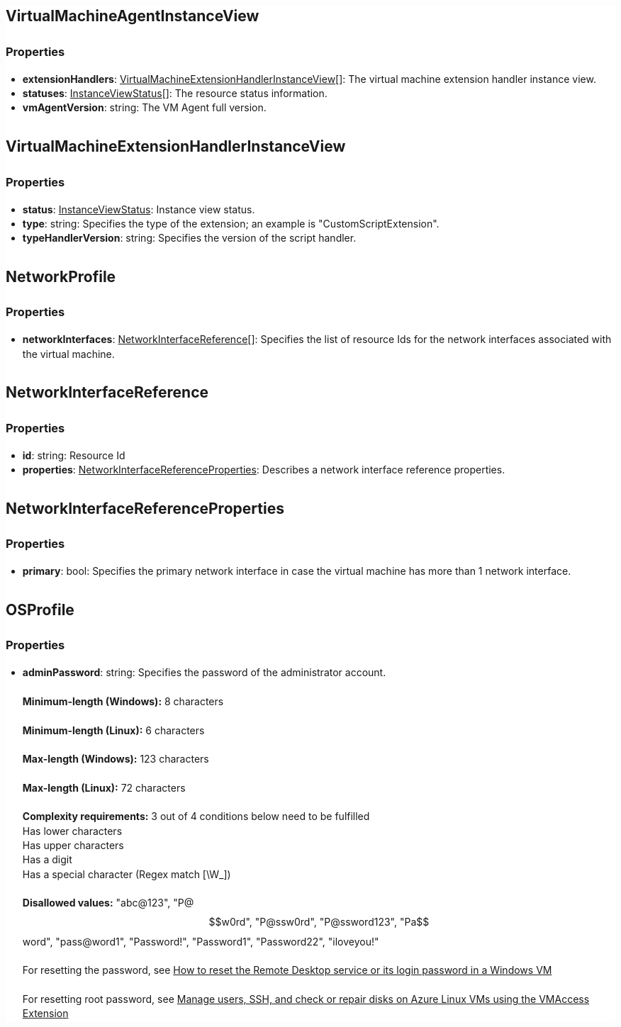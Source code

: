 ## VirtualMachineAgentInstanceView
### Properties
* **extensionHandlers**: [VirtualMachineExtensionHandlerInstanceView](#virtualmachineextensionhandlerinstanceview)[]: The virtual machine extension handler instance view.
* **statuses**: [InstanceViewStatus](#instanceviewstatus)[]: The resource status information.
* **vmAgentVersion**: string: The VM Agent full version.

## VirtualMachineExtensionHandlerInstanceView
### Properties
* **status**: [InstanceViewStatus](#instanceviewstatus): Instance view status.
* **type**: string: Specifies the type of the extension; an example is "CustomScriptExtension".
* **typeHandlerVersion**: string: Specifies the version of the script handler.

## NetworkProfile
### Properties
* **networkInterfaces**: [NetworkInterfaceReference](#networkinterfacereference)[]: Specifies the list of resource Ids for the network interfaces associated with the virtual machine.

## NetworkInterfaceReference
### Properties
* **id**: string: Resource Id
* **properties**: [NetworkInterfaceReferenceProperties](#networkinterfacereferenceproperties): Describes a network interface reference properties.

## NetworkInterfaceReferenceProperties
### Properties
* **primary**: bool: Specifies the primary network interface in case the virtual machine has more than 1 network interface.

## OSProfile
### Properties
* **adminPassword**: string: Specifies the password of the administrator account. <br><br> **Minimum-length (Windows):** 8 characters <br><br> **Minimum-length (Linux):** 6 characters <br><br> **Max-length (Windows):** 123 characters <br><br> **Max-length (Linux):** 72 characters <br><br> **Complexity requirements:** 3 out of 4 conditions below need to be fulfilled <br> Has lower characters <br>Has upper characters <br> Has a digit <br> Has a special character (Regex match [\W_]) <br><br> **Disallowed values:** "abc@123", "P@$$w0rd", "P@ssw0rd", "P@ssword123", "Pa$$word", "pass@word1", "Password!", "Password1", "Password22", "iloveyou!" <br><br> For resetting the password, see [How to reset the Remote Desktop service or its login password in a Windows VM](https://docs.microsoft.com/azure/virtual-machines/virtual-machines-windows-reset-rdp?toc=%2fazure%2fvirtual-machines%2fwindows%2ftoc.json) <br><br> For resetting root password, see [Manage users, SSH, and check or repair disks on Azure Linux VMs using the VMAccess Extension](https://docs.microsoft.com/azure/virtual-machines/virtual-machines-linux-using-vmaccess-extension?toc=%2fazure%2fvirtual-machines%2flinux%2ftoc.json#reset-root-password)